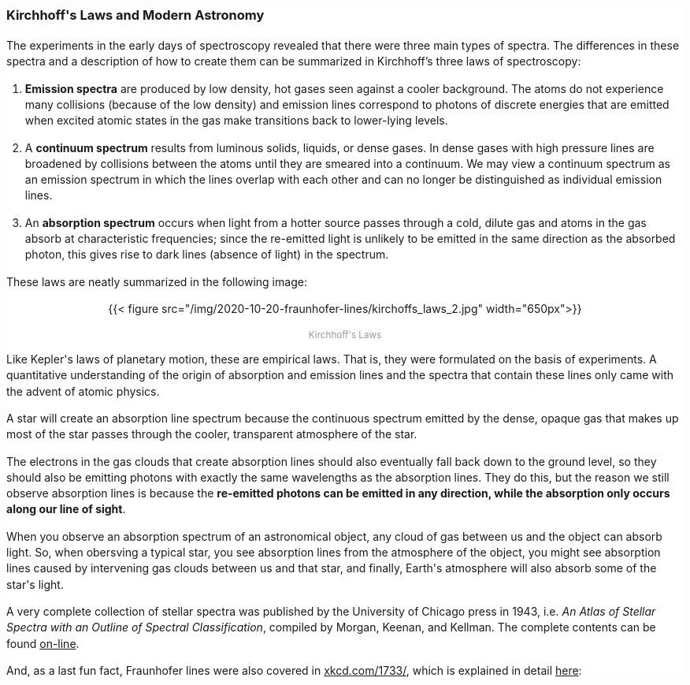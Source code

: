 

### Kirchhoff's Laws and Modern Astronomy

The experiments in the early days of spectroscopy revealed that there were three main types of spectra. The differences in these spectra and a description of how to create them can be summarized in Kirchhoff’s three laws of spectroscopy:

1. **Emission spectra** are produced by low density, hot gases seen against a cooler background. The atoms do not experience many collisions (because of the low density) and emission lines correspond to photons of discrete energies that are emitted when excited atomic states in the gas make transitions back to lower-lying levels.

2. A **continuum spectrum** results from luminous solids, liquids, or dense gases. In dense gases with high pressure lines are broadened by collisions between the atoms until they are smeared into a continuum. We may view a continuum spectrum as an emission spectrum in which the lines overlap with each other and can no longer be distinguished as individual emission lines.  

3. An **absorption spectrum** occurs when light from a hotter source passes through a cold, dilute gas and atoms in the gas absorb at characteristic frequencies; since the re-emitted light is unlikely to be emitted in the same direction as the absorbed photon, this gives rise to dark lines (absence of light) in the spectrum.

These laws are neatly summarized in the following image:

<center>
{{< figure src="/img/2020-10-20-fraunhofer-lines/kirchoffs_laws_2.jpg" width="650px">}}
<p style="color:#989898; width: 650px; line-height: 1.1"><small>
Kirchhoff's Laws
</small></p>
</center>

Like Kepler's laws of planetary motion, these are empirical laws. That is, they were formulated on the basis of experiments. A quantitative understanding of the origin of absorption and emission lines and the spectra that contain these lines only came with the advent of atomic physics. 

A star will create an absorption line spectrum because the continuous spectrum emitted by the dense, opaque gas that makes up most of the star passes through the cooler, transparent atmosphere of the star. 

The electrons in the gas clouds that create absorption lines should also eventually fall back down to the ground level, so they should also be emitting photons with exactly the same wavelengths as the absorption lines. They do this, but the reason we still observe absorption lines is because the **re-emitted photons can be emitted in any direction, while the absorption only occurs along our line of sight**.

When you observe an absorption spectrum of an astronomical object, any cloud of gas between us and the object can absorb light. So, when obersving a typical star, you see absorption lines from the atmosphere of the object, you might see absorption lines caused by intervening gas clouds between us and that star, and finally, Earth's atmosphere will also absorb some of the star's light. 

A very complete collection of stellar spectra was published by the University of Chicago press in 1943, i.e. *An Atlas of Stellar Spectra with an Outline of Spectral Classification*, compiled by Morgan, Keenan, and Kellman. The complete contents can be found [on-line](http://nedwww.ipac.caltech.edu/level5/ASS_Atlas/MK_contents.html).

And, as a last fun fact, Fraunhofer lines were also covered in [xkcd.com/1733/](https://xkcd.com/1733/), which is explained in detail [here](https://www.explainxkcd.com/wiki/index.php/1733:_Solar_Spectrum):
